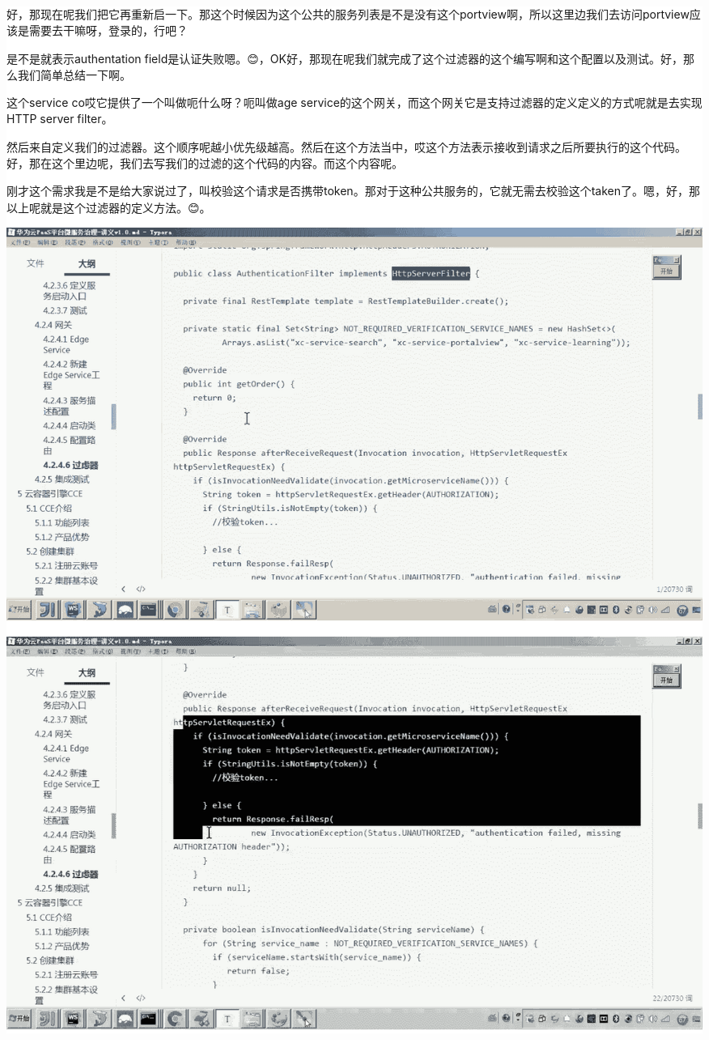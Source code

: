 好，那现在呢我们把它再重新启一下。那这个时候因为这个公共的服务列表是不是没有这个portview啊，所以这里边我们去访问portview应该是需要去干嘛呀，登录的，行吧？

是不是就表示authentation field是认证失败嗯。😊，OK好，那现在呢我们就完成了这个过滤器的这个编写啊和这个配置以及测试。好，那么我们简单总结一下啊。

这个service co哎它提供了一个叫做呃什么呀？呃叫做age service的这个网关，而这个网关它是支持过滤器的定义定义的方式呢就是去实现HTTP server filter。

然后来自定义我们的过滤器。这个顺序呢越小优先级越高。然后在这个方法当中，哎这个方法表示接收到请求之后所要执行的这个代码。好，那在这个里边呢，我们去写我们的过滤的这个代码的内容。而这个内容呢。

刚才这个需求我是不是给大家说过了，叫校验这个请求是否携带token。那对于这种公共服务的，它就无需去校验这个taken了。嗯，好，那以上呢就是这个过滤器的定义方法。😊。



![](img/3221dd2a304e3e802b061cc9a176d737_37.png)

![](img/3221dd2a304e3e802b061cc9a176d737_38.png)
